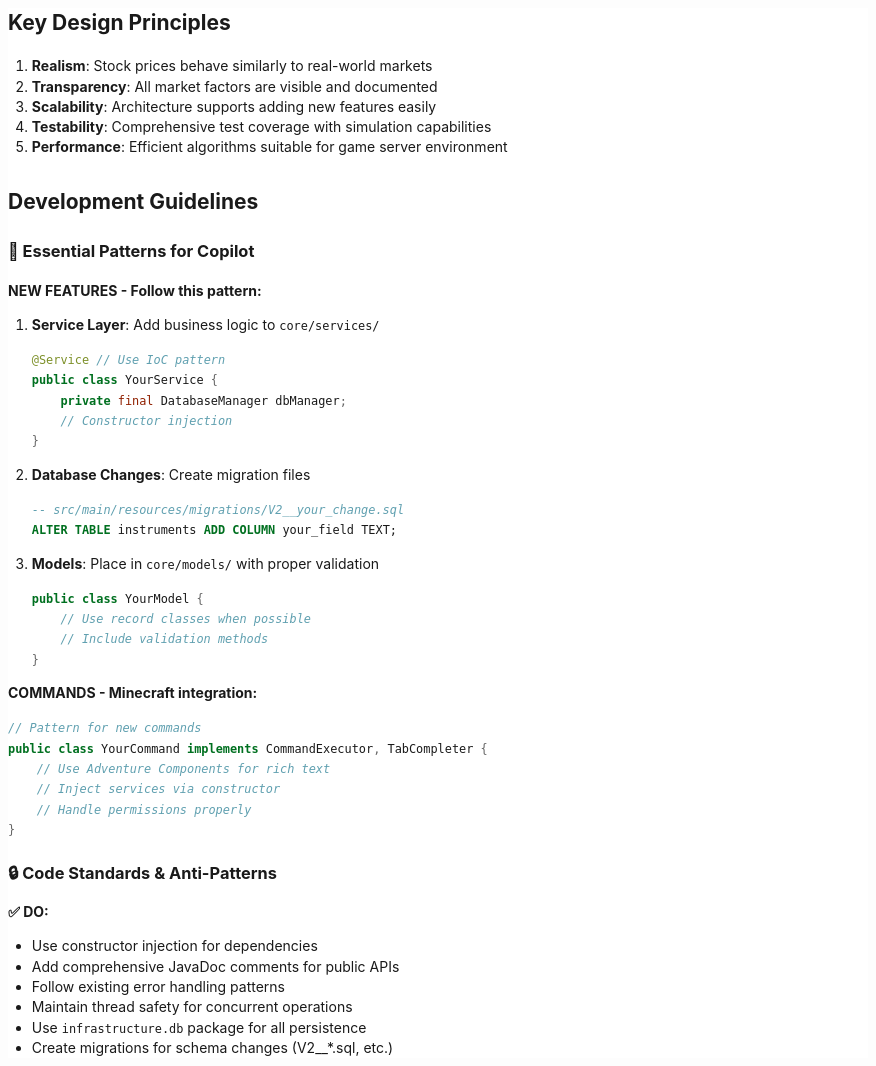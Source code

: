 ## Key Design Principles

1. **Realism**: Stock prices behave similarly to real-world markets
2. **Transparency**: All market factors are visible and documented
3. **Scalability**: Architecture supports adding new features easily
4. **Testability**: Comprehensive test coverage with simulation capabilities
5. **Performance**: Efficient algorithms suitable for game server environment

## Development Guidelines

### 🚀 Essential Patterns for Copilot

**NEW FEATURES - Follow this pattern:**
1. **Service Layer**: Add business logic to `core/services/`
   ```java
   @Service // Use IoC pattern
   public class YourService {
       private final DatabaseManager dbManager;
       // Constructor injection
   }
   ```

2. **Database Changes**: Create migration files
   ```sql
   -- src/main/resources/migrations/V2__your_change.sql
   ALTER TABLE instruments ADD COLUMN your_field TEXT;
   ```

3. **Models**: Place in `core/models/` with proper validation
   ```java
   public class YourModel {
       // Use record classes when possible
       // Include validation methods
   }
   ```

**COMMANDS - Minecraft integration:**
```java
// Pattern for new commands
public class YourCommand implements CommandExecutor, TabCompleter {
    // Use Adventure Components for rich text
    // Inject services via constructor
    // Handle permissions properly
}
```

### 🔒 Code Standards & Anti-Patterns

**✅ DO:**
- Use constructor injection for dependencies
- Add comprehensive JavaDoc comments for public APIs
- Follow existing error handling patterns
- Maintain thread safety for concurrent operations
- Use `infrastructure.db` package for all persistence
- Create migrations for schema changes (V2__*.sql, etc.)
